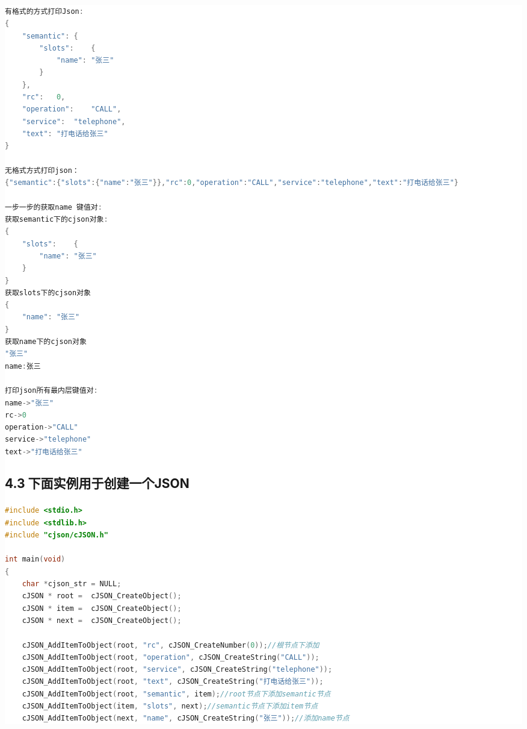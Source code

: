 

```rust
有格式的方式打印Json:
{
    "semantic": {
        "slots":    {
            "name": "张三"
        }
    },
    "rc":   0,
    "operation":    "CALL",
    "service":  "telephone",
    "text": "打电话给张三"
}

无格式方式打印json：
{"semantic":{"slots":{"name":"张三"}},"rc":0,"operation":"CALL","service":"telephone","text":"打电话给张三"}

一步一步的获取name 键值对:
获取semantic下的cjson对象:
{
    "slots":    {
        "name": "张三"
    }
}
获取slots下的cjson对象
{
    "name": "张三"
}
获取name下的cjson对象
"张三"
name:张三

打印json所有最内层键值对:
name->"张三"
rc->0
operation->"CALL"
service->"telephone"
text->"打电话给张三"
```

## 4.3 下面实例用于创建一个JSON



```cpp
#include <stdio.h>
#include <stdlib.h>
#include "cjson/cJSON.h"

int main(void)
{
    char *cjson_str = NULL;
    cJSON * root =  cJSON_CreateObject();
    cJSON * item =  cJSON_CreateObject();
    cJSON * next =  cJSON_CreateObject();

    cJSON_AddItemToObject(root, "rc", cJSON_CreateNumber(0));//根节点下添加
    cJSON_AddItemToObject(root, "operation", cJSON_CreateString("CALL"));
    cJSON_AddItemToObject(root, "service", cJSON_CreateString("telephone"));
    cJSON_AddItemToObject(root, "text", cJSON_CreateString("打电话给张三"));
    cJSON_AddItemToObject(root, "semantic", item);//root节点下添加semantic节点
    cJSON_AddItemToObject(item, "slots", next);//semantic节点下添加item节点
    cJSON_AddItemToObject(next, "name", cJSON_CreateString("张三"));//添加name节点
```